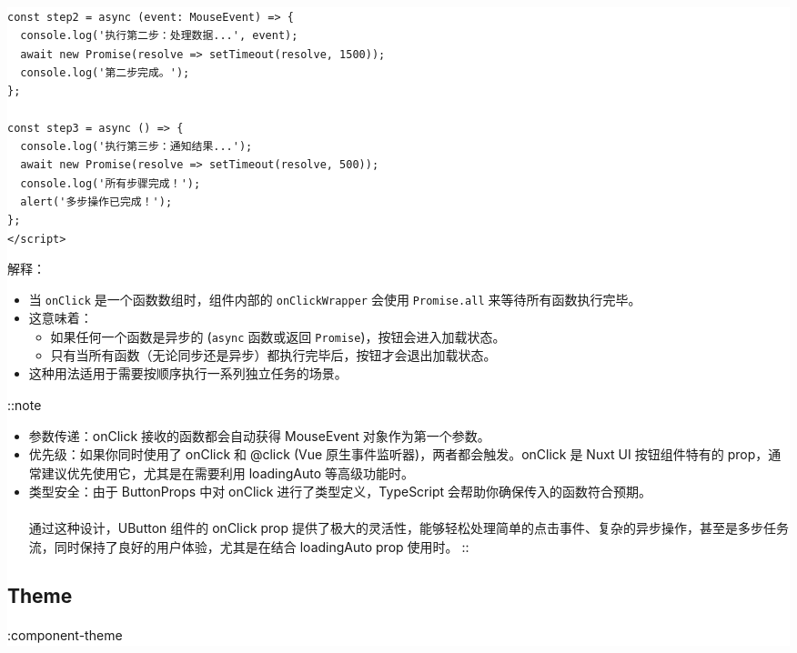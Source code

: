 ```vue
const step2 = async (event: MouseEvent) => {
  console.log('执行第二步：处理数据...', event);
  await new Promise(resolve => setTimeout(resolve, 1500));
  console.log('第二步完成。');
};

const step3 = async () => {
  console.log('执行第三步：通知结果...');
  await new Promise(resolve => setTimeout(resolve, 500));
  console.log('所有步骤完成！');
  alert('多步操作已完成！');
};
</script>
```

解释：

- 当 `onClick` 是一个函数数组时，组件内部的 `onClickWrapper` 会使用 `Promise.all` 来等待所有函数执行完毕。
- 这意味着：
  - 如果任何一个函数是异步的 (`async` 函数或返回 `Promise`)，按钮会进入加载状态。
  - 只有当所有函数（无论同步还是异步）都执行完毕后，按钮才会退出加载状态。
- 这种用法适用于需要按顺序执行一系列独立任务的场景。

::note
- 参数传递：onClick 接收的函数都会自动获得 MouseEvent 对象作为第一个参数。
- 优先级：如果你同时使用了 onClick 和 @click (Vue 原生事件监听器)，两者都会触发。onClick 是 Nuxt UI 按钮组件特有的 prop，通常建议优先使用它，尤其是在需要利用 loadingAuto 等高级功能时。
- 类型安全：由于 ButtonProps 中对 onClick 进行了类型定义，TypeScript 会帮助你确保传入的函数符合预期。
<br><br>
通过这种设计，UButton 组件的 onClick prop 提供了极大的灵活性，能够轻松处理简单的点击事件、复杂的异步操作，甚至是多步任务流，同时保持了良好的用户体验，尤其是在结合 loadingAuto prop 使用时。
::

## Theme

:component-theme
